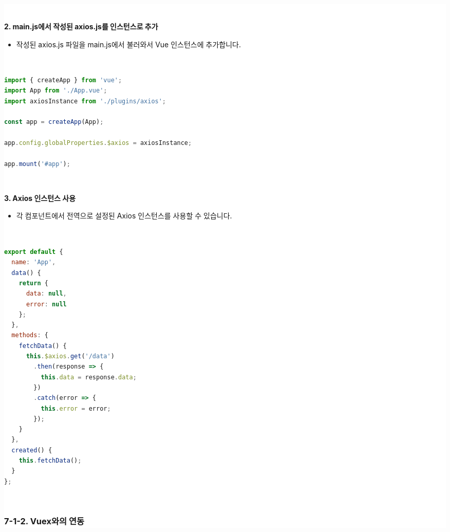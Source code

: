 <br>

**2. main.js에서 작성된 axios.js를 인스턴스로 추가**

- 작성된 axios.js 파일을 main.js에서 불러와서 Vue 인스턴스에 추가합니다.

<br>

```js
import { createApp } from 'vue';
import App from './App.vue';
import axiosInstance from './plugins/axios';

const app = createApp(App);

app.config.globalProperties.$axios = axiosInstance;

app.mount('#app');
```

<br>

**3. Axios 인스턴스 사용**

- 각 컴포넌트에서 전역으로 설정된 Axios 인스턴스를 사용할 수 있습니다.

<br>

```js
export default {
  name: 'App',
  data() {
    return {
      data: null,
      error: null
    };
  },
  methods: {
    fetchData() {
      this.$axios.get('/data')
        .then(response => {
          this.data = response.data;
        })
        .catch(error => {
          this.error = error;
        });
    }
  },
  created() {
    this.fetchData();
  }
};
```

<br>

### 7-1-2. Vuex와의 연동
